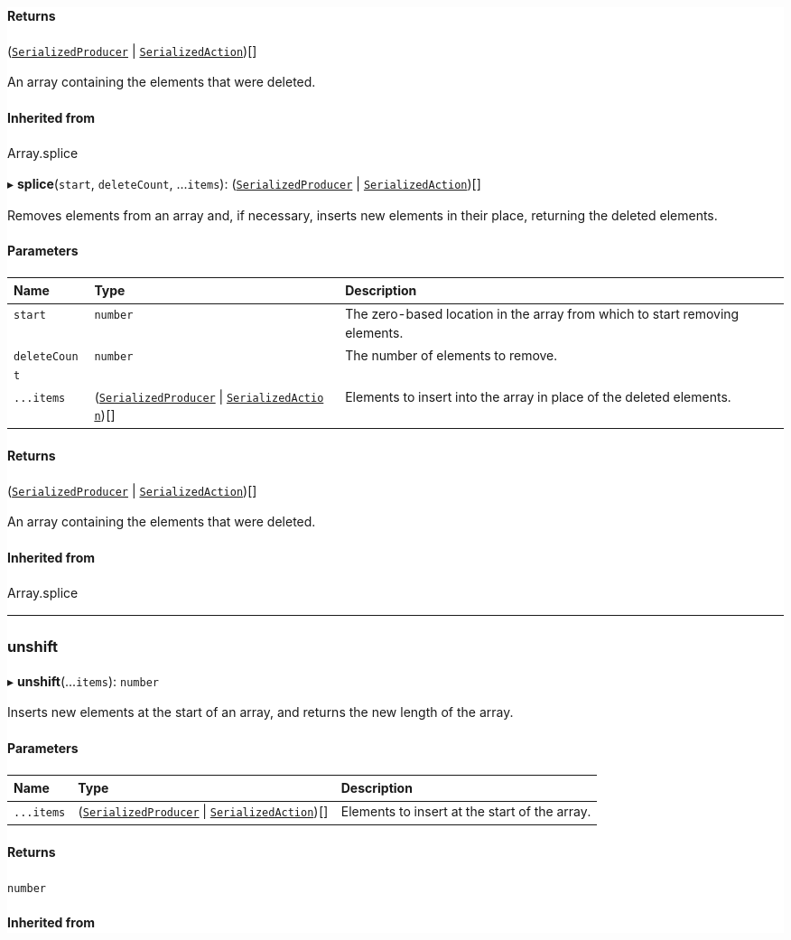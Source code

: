 #### Returns

([`SerializedProducer`](x_robot_serialize.SerializedProducer.md) \| [`SerializedAction`](x_robot_serialize.SerializedAction.md))[]

An array containing the elements that were deleted.

#### Inherited from

Array.splice

▸ **splice**(`start`, `deleteCount`, ...`items`): ([`SerializedProducer`](x_robot_serialize.SerializedProducer.md) \| [`SerializedAction`](x_robot_serialize.SerializedAction.md))[]

Removes elements from an array and, if necessary, inserts new elements in their place, returning the deleted elements.

#### Parameters

| Name | Type | Description |
| :------ | :------ | :------ |
| `start` | `number` | The zero-based location in the array from which to start removing elements. |
| `deleteCount` | `number` | The number of elements to remove. |
| `...items` | ([`SerializedProducer`](x_robot_serialize.SerializedProducer.md) \| [`SerializedAction`](x_robot_serialize.SerializedAction.md))[] | Elements to insert into the array in place of the deleted elements. |

#### Returns

([`SerializedProducer`](x_robot_serialize.SerializedProducer.md) \| [`SerializedAction`](x_robot_serialize.SerializedAction.md))[]

An array containing the elements that were deleted.

#### Inherited from

Array.splice

___

### unshift

▸ **unshift**(...`items`): `number`

Inserts new elements at the start of an array, and returns the new length of the array.

#### Parameters

| Name | Type | Description |
| :------ | :------ | :------ |
| `...items` | ([`SerializedProducer`](x_robot_serialize.SerializedProducer.md) \| [`SerializedAction`](x_robot_serialize.SerializedAction.md))[] | Elements to insert at the start of the array. |

#### Returns

`number`

#### Inherited from
